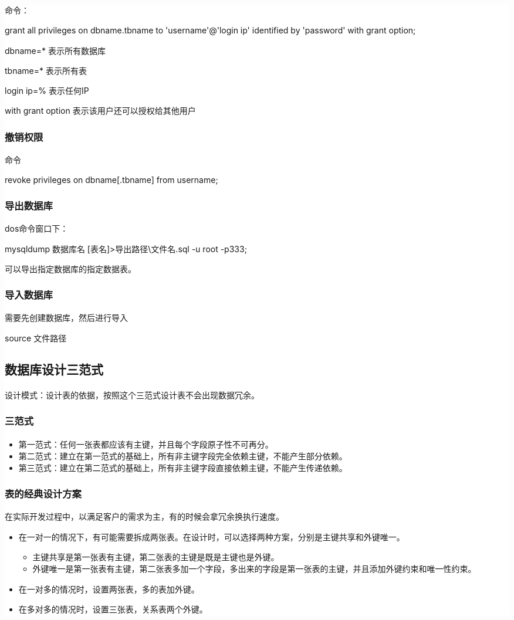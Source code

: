 命令：

grant all privileges on dbname.tbname to 'username'@'login ip' identified by 'password' with grant option;

dbname=* 表示所有数据库

tbname=* 表示所有表

login ip=% 表示任何IP

with grant option 表示该用户还可以授权给其他用户

###  撤销权限

命令

revoke privileges on dbname[.tbname] from username;

### 导出数据库

dos命令窗口下：

mysqldump 数据库名 [表名]>导出路径\文件名.sql -u root -p333;

可以导出指定数据库的指定数据表。

### 导入数据库

需要先创建数据库，然后进行导入

source 文件路径

## 数据库设计三范式

设计模式：设计表的依据，按照这个三范式设计表不会出现数据冗余。

### 三范式

- 第一范式：任何一张表都应该有主键，并且每个字段原子性不可再分。
- 第二范式：建立在第一范式的基础上，所有非主键字段完全依赖主键，不能产生部分依赖。
- 第三范式：建立在第二范式的基础上，所有非主键字段直接依赖主键，不能产生传递依赖。

### 表的经典设计方案

在实际开发过程中，以满足客户的需求为主，有的时候会拿冗余换执行速度。

- 在一对一的情况下，有可能需要拆成两张表。在设计时，可以选择两种方案，分别是主键共享和外键唯一。
  - 主键共享是第一张表有主键，第二张表的主键是既是主键也是外键。
  - 外键唯一是第一张表有主键，第二张表多加一个字段，多出来的字段是第一张表的主键，并且添加外键约束和唯一性约束。

- 在一对多的情况时，设置两张表，多的表加外键。
- 在多对多的情况时，设置三张表，关系表两个外键。

